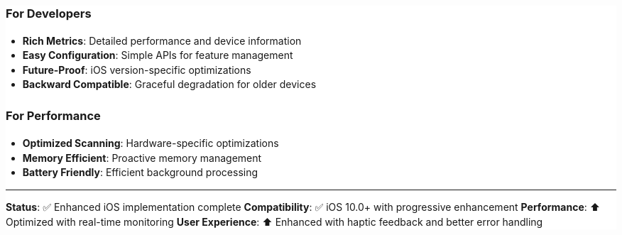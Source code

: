 ### **For Developers**
- **Rich Metrics**: Detailed performance and device information
- **Easy Configuration**: Simple APIs for feature management
- **Future-Proof**: iOS version-specific optimizations
- **Backward Compatible**: Graceful degradation for older devices

### **For Performance**
- **Optimized Scanning**: Hardware-specific optimizations
- **Memory Efficient**: Proactive memory management
- **Battery Friendly**: Efficient background processing

---

**Status**: ✅ Enhanced iOS implementation complete
**Compatibility**: ✅ iOS 10.0+ with progressive enhancement
**Performance**: ⬆️ Optimized with real-time monitoring
**User Experience**: ⬆️ Enhanced with haptic feedback and better error handling
